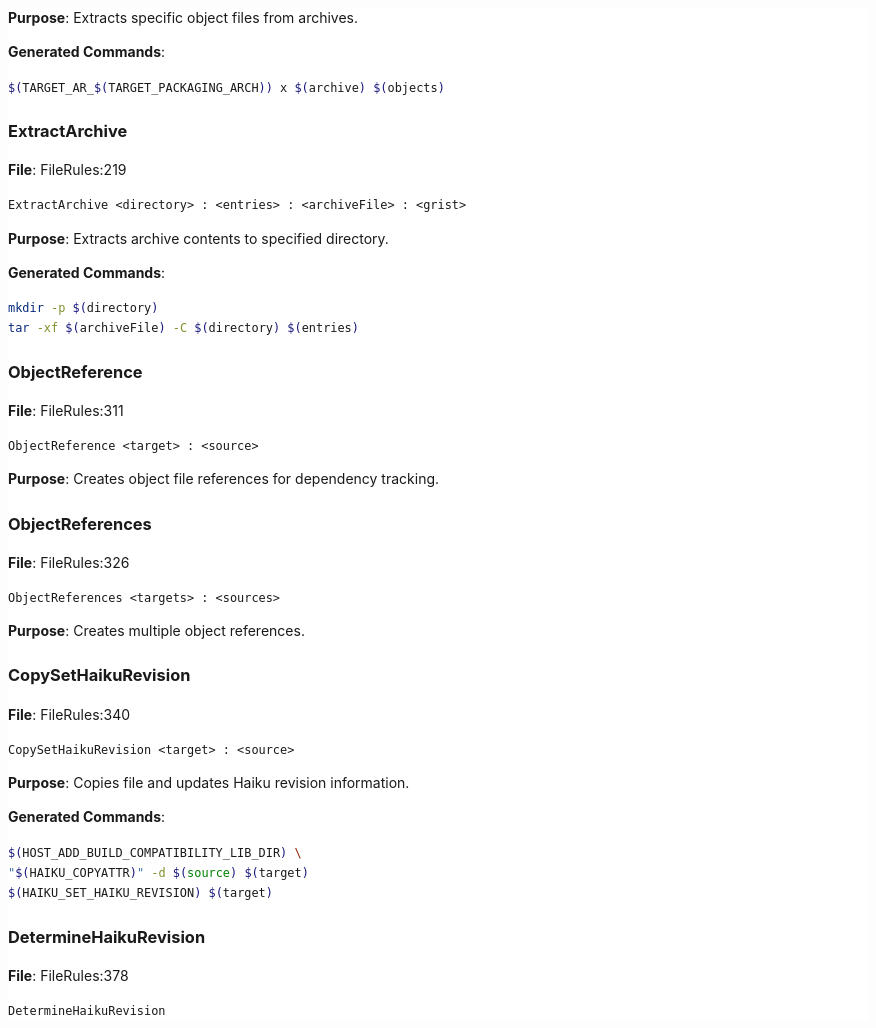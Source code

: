 **Purpose**: Extracts specific object files from archives.

**Generated Commands**:
```bash
$(TARGET_AR_$(TARGET_PACKAGING_ARCH)) x $(archive) $(objects)
```

### ExtractArchive
**File**: FileRules:219
```jam
ExtractArchive <directory> : <entries> : <archiveFile> : <grist>
```

**Purpose**: Extracts archive contents to specified directory.

**Generated Commands**:
```bash
mkdir -p $(directory)
tar -xf $(archiveFile) -C $(directory) $(entries)
```

### ObjectReference
**File**: FileRules:311
```jam
ObjectReference <target> : <source>
```

**Purpose**: Creates object file references for dependency tracking.

### ObjectReferences
**File**: FileRules:326
```jam
ObjectReferences <targets> : <sources>
```

**Purpose**: Creates multiple object references.

### CopySetHaikuRevision
**File**: FileRules:340
```jam
CopySetHaikuRevision <target> : <source>
```

**Purpose**: Copies file and updates Haiku revision information.

**Generated Commands**:
```bash
$(HOST_ADD_BUILD_COMPATIBILITY_LIB_DIR) \
"$(HAIKU_COPYATTR)" -d $(source) $(target)
$(HAIKU_SET_HAIKU_REVISION) $(target)
```

### DetermineHaikuRevision
**File**: FileRules:378
```jam
DetermineHaikuRevision
```
